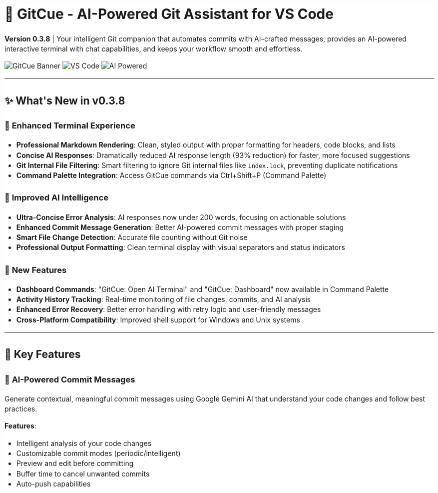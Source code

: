 # 🎯 GitCue - AI-Powered Git Assistant for VS Code

**Version 0.3.8** | Your intelligent Git companion that automates commits with AI-crafted messages, provides an AI-powered interactive terminal with chat capabilities, and keeps your workflow smooth and effortless.

![GitCue Banner](https://img.shields.io/badge/GitCue-v0.3.8-blue?style=for-the-badge&logo=git)
![VS Code](https://img.shields.io/badge/VS%20Code-Extension-007ACC?style=for-the-badge&logo=visual-studio-code)
![AI Powered](https://img.shields.io/badge/AI-Powered-FF6B6B?style=for-the-badge&logo=openai)

---

## ✨ What's New in v0.3.8

### 🎨 **Enhanced Terminal Experience**
- **Professional Markdown Rendering**: Clean, styled output with proper formatting for headers, code blocks, and lists
- **Concise AI Responses**: Dramatically reduced AI response length (93% reduction) for faster, more focused suggestions
- **Git Internal File Filtering**: Smart filtering to ignore Git internal files like `index.lock`, preventing duplicate notifications
- **Command Palette Integration**: Access GitCue commands via Ctrl+Shift+P (Command Palette)

### 🤖 **Improved AI Intelligence**
- **Ultra-Concise Error Analysis**: AI responses now under 200 words, focusing on actionable solutions
- **Enhanced Commit Message Generation**: Better AI-powered commit messages with proper staging
- **Smart File Change Detection**: Accurate file counting without Git noise
- **Professional Output Formatting**: Clean terminal display with visual separators and status indicators

### 🚀 **New Features**
- **Dashboard Commands**: "GitCue: Open AI Terminal" and "GitCue: Dashboard" now available in Command Palette
- **Activity History Tracking**: Real-time monitoring of file changes, commits, and AI analysis
- **Enhanced Error Recovery**: Better error handling with retry logic and user-friendly messages
- **Cross-Platform Compatibility**: Improved shell support for Windows and Unix systems

---

## 🚀 Key Features

### 🤖 **AI-Powered Commit Messages**
Generate contextual, meaningful commit messages using Google Gemini AI that understand your code changes and follow best practices.

**Features**:
- Intelligent analysis of your code changes
- Customizable commit modes (periodic/intelligent)
- Preview and edit before committing
- Buffer time to cancel unwanted commits
- Auto-push capabilities
